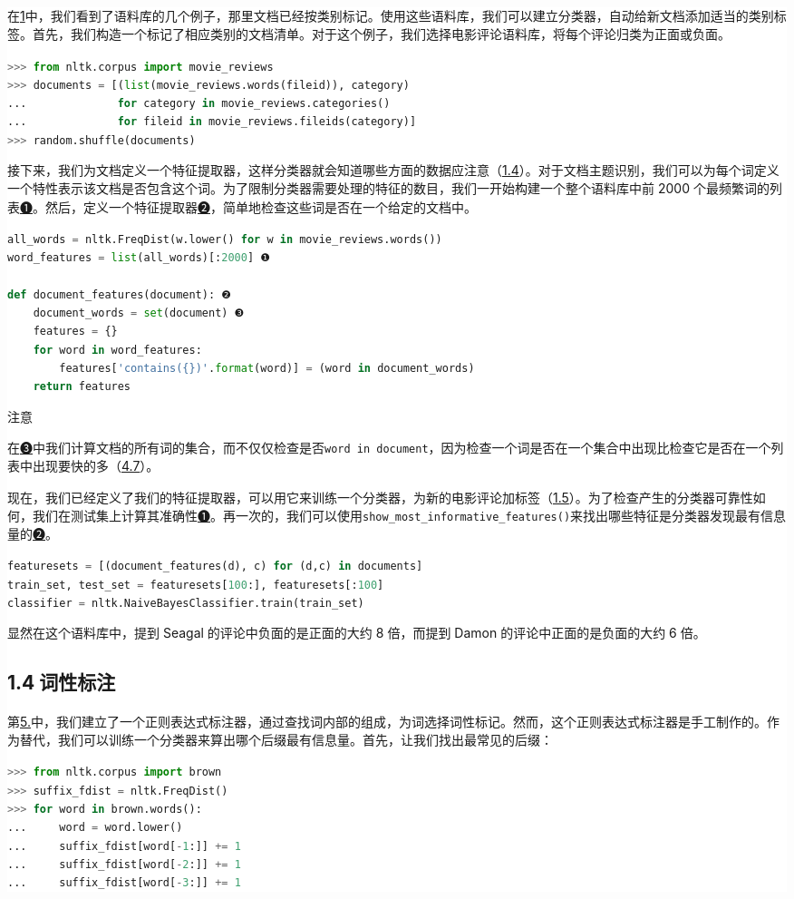 在[1](./ch02.html#sec-extracting-text-from-corpora)中，我们看到了语料库的几个例子，那里文档已经按类别标记。使用这些语料库，我们可以建立分类器，自动给新文档添加适当的类别标签。首先，我们构造一个标记了相应类别的文档清单。对于这个例子，我们选择电影评论语料库，将每个评论归类为正面或负面。

```py
>>> from nltk.corpus import movie_reviews
>>> documents = [(list(movie_reviews.words(fileid)), category)
...              for category in movie_reviews.categories()
...              for fileid in movie_reviews.fileids(category)]
>>> random.shuffle(documents)
```

接下来，我们为文档定义一个特征提取器，这样分类器就会知道哪些方面的数据应注意（[1.4](./ch06.html#code-document-classify-fd)）。对于文档主题识别，我们可以为每个词定义一个特性表示该文档是否包含这个词。为了限制分类器需要处理的特征的数目，我们一开始构建一个整个语料库中前 2000 个最频繁词的列表[❶](./ch06.html#document-classify-all-words)。然后，定义一个特征提取器[❷](./ch06.html#document-classify-extractor)，简单地检查这些词是否在一个给定的文档中。

```py
all_words = nltk.FreqDist(w.lower() for w in movie_reviews.words())
word_features = list(all_words)[:2000] ❶

def document_features(document): ❷
    document_words = set(document) ❸
    features = {}
    for word in word_features:
        features['contains({})'.format(word)] = (word in document_words)
    return features
```

注意

在[❸](./ch06.html#document-classify-set)中我们计算文档的所有词的集合，而不仅仅检查是否`word in document`，因为检查一个词是否在一个集合中出现比检查它是否在一个列表中出现要快的多（[4.7](./ch04.html#sec-algorithm-design)）。

现在，我们已经定义了我们的特征提取器，可以用它来训练一个分类器，为新的电影评论加标签（[1.5](./ch06.html#code-document-classify-use)）。为了检查产生的分类器可靠性如何，我们在测试集上计算其准确性[❶](./ch06.html#document-classify-test)。再一次的，我们可以使用`show_most_informative_features()`来找出哪些特征是分类器发现最有信息量的[❷](./ch06.html#document-classify-smif)。

```py
featuresets = [(document_features(d), c) for (d,c) in documents]
train_set, test_set = featuresets[100:], featuresets[:100]
classifier = nltk.NaiveBayesClassifier.train(train_set)
```

显然在这个语料库中，提到 Seagal 的评论中负面的是正面的大约 8 倍，而提到 Damon 的评论中正面的是负面的大约 6 倍。

## 1.4 词性标注

第[5.](./ch05.html#chap-tag)中，我们建立了一个正则表达式标注器，通过查找词内部的组成，为词选择词性标记。然而，这个正则表达式标注器是手工制作的。作为替代，我们可以训练一个分类器来算出哪个后缀最有信息量。首先，让我们找出最常见的后缀：

```py
>>> from nltk.corpus import brown
>>> suffix_fdist = nltk.FreqDist()
>>> for word in brown.words():
...     word = word.lower()
...     suffix_fdist[word[-1:]] += 1
...     suffix_fdist[word[-2:]] += 1
...     suffix_fdist[word[-3:]] += 1
```
